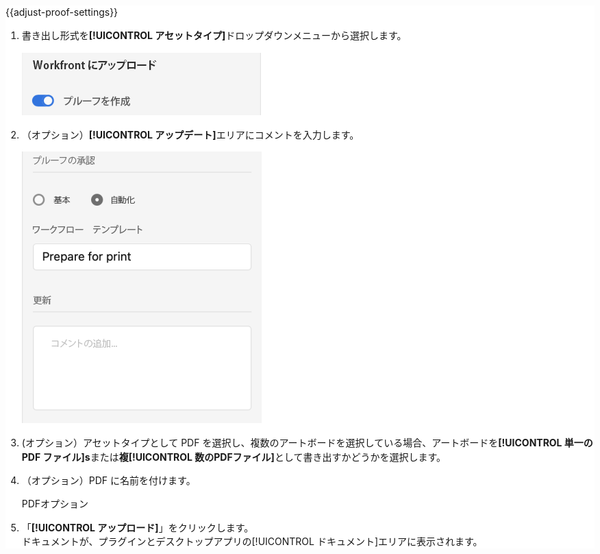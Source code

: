    </table>

{{adjust-proof-settings}}

1. 書き出し形式を&#x200B;**[!UICONTROL アセットタイプ]**&#x200B;ドロップダウンメニューから選択します。

   ![XDでのプルーフの作成 &#x200B;](assets/create-a-proof-xd-350x202.png)

1. （オプション）**[!UICONTROL アップデート]**&#x200B;エリアにコメントを入力します。

   ![XDでのプルーフの承認 &#x200B;](assets/proof-approvals-xd-350x396.png)

1. (オプション）アセットタイプとして PDF を選択し、複数のアートボードを選択している場合、アートボードを&#x200B;**[!UICONTROL 単一の PDF ファイル]s**&#x200B;または&#x200B;**複[!UICONTROL 数のPDFファイル]**&#x200B;として書き出すかどうかを選択します。

1. （オプション）PDF に名前を付けます。

   PDFオプション

1. 「**[!UICONTROL アップロード]**」をクリックします。\
   ドキュメントが、プラグインとデスクトップアプリの[!UICONTROL ドキュメント]エリアに表示されます。
